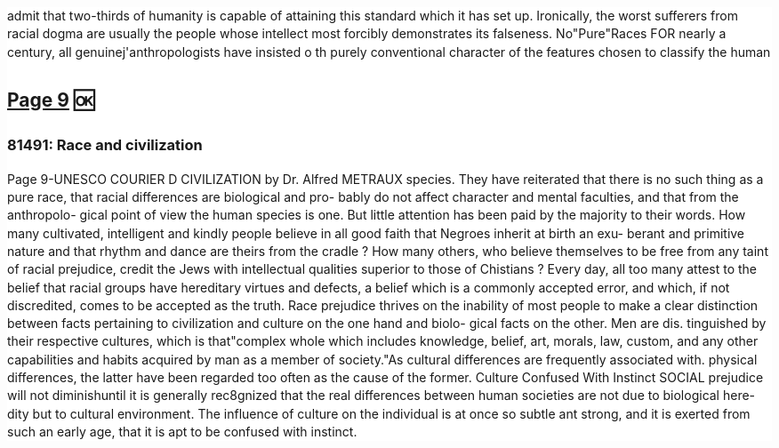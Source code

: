 admit that two-thirds of humanity is
capable of attaining this standard which
it has set up. Ironically, the worst
sufferers from racial dogma are usually
the people whose intellect most forcibly
demonstrates its falseness.
No"Pure"Races
FOR nearly a century, all genuinej'anthropologists have insisted o  th
purely conventional character of the
features chosen to classify the human
## [Page 9](https://demo.humlab.umu.se/courier/081475engo.pdf#page=9) 🆗
### 81491: Race and civilization
Page 9-UNESCO COURIER
D CIVILIZATION
by Dr. Alfred METRAUX
species. They have reiterated that there
is no such thing as a pure race, that
racial differences are biological and pro-
bably do not affect character and mental
faculties, and that from the anthropolo-
gical point of view the human species is
one. But little attention has been paid
by the majority to their words.
How many cultivated, intelligent and
kindly people believe in all good faith
that Negroes inherit at birth an exu-
berant and primitive nature and that
rhythm and dance are theirs from the
cradle ? How many others, who believe
themselves to be free from any taint of
racial prejudice, credit the Jews with
intellectual qualities superior to those of
Chistians ? Every day, all too many
attest to the belief that racial groups
have hereditary virtues and defects, a
belief which is a commonly accepted
error, and which, if not discredited, comes
to be accepted as the truth.
Race prejudice thrives on the inability
of most people to make a clear distinction
between facts pertaining to civilization
and culture on the one hand and biolo-
gical facts on the other. Men are dis.
tinguished by their respective cultures,
which is that"complex whole which
includes knowledge, belief, art, morals,
law, custom, and any other capabilities
and habits acquired by man as a member
of society."As cultural differences are
frequently associated with. physical
differences, the latter have been regarded
too often as the cause of the former.
Culture Confused With Instinct
SOCIAL prejudice will not diminishuntil it is generally rec8gnized that
the real differences between human
societies are not due to biological here-
dity but to cultural environment. The
influence of culture on the individual is
at once so subtle ant strong, and it is
exerted from such an early age, that it is
apt to be confused with instinct.